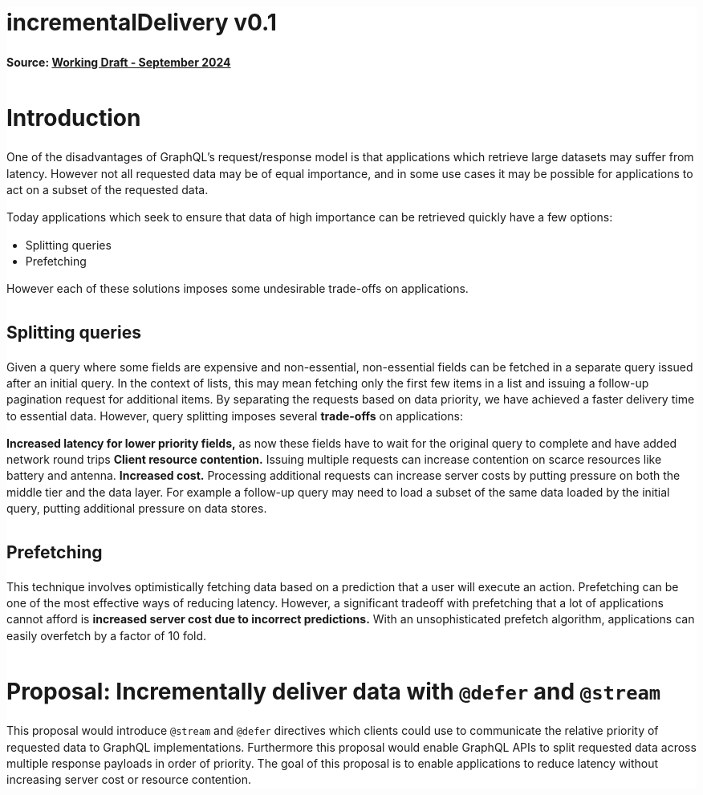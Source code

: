 # incrementalDelivery v0.1

**Source: [Working Draft - September 2024](https://github.com/graphql/graphql-wg/blob/f22ea7748c6ebdf88fdbf770a8d9e41984ebd429/rfcs/DeferStream.md)**

# Introduction

One of the disadvantages of GraphQL’s request/response model is that applications which retrieve large datasets may suffer from latency. However not all requested data may be of equal importance, and in some use cases it may be possible for applications to act on a subset of the requested data.  

Today applications which seek to ensure that data of high importance can be retrieved quickly have a few options:

* Splitting queries
* Prefetching

However each of these solutions imposes some undesirable trade-offs on applications.

## Splitting queries

Given a query where some fields are expensive and non-essential, non-essential fields can be fetched in a separate query issued after an initial query. In the context of lists, this may mean fetching only the first few items in a list and issuing a follow-up pagination request for additional items. By separating the requests based on data priority, we have achieved a faster delivery time to essential data. However, query splitting imposes several **trade-offs** on applications:

**Increased latency for lower priority fields,** as now these fields have to wait for the original query to complete and have added network round trips
**Client resource contention.** Issuing multiple requests can increase contention on scarce resources like battery and antenna. 
**Increased cost.** Processing additional requests can increase server costs by putting pressure on both the middle tier and the data layer. For example a follow-up query may need to load a subset of the same data loaded by the initial query, putting additional pressure on data stores.

## Prefetching

This technique involves optimistically fetching data based on a prediction that a user will execute an action. Prefetching can be one of the most effective ways of reducing latency. However, a significant tradeoff with prefetching that a lot of applications cannot afford is **increased server cost due to incorrect predictions.** With an unsophisticated prefetch algorithm, applications can easily overfetch by a factor of 10 fold.

# Proposal: Incrementally deliver data with `@defer` and `@stream`

This proposal would introduce `@stream` and `@defer` directives which clients could use to communicate the relative priority of requested data to GraphQL implementations. Furthermore this proposal would enable GraphQL APIs to split requested data across multiple response payloads in order of priority. The goal of this proposal is to enable applications to reduce latency without increasing server cost or resource contention.

